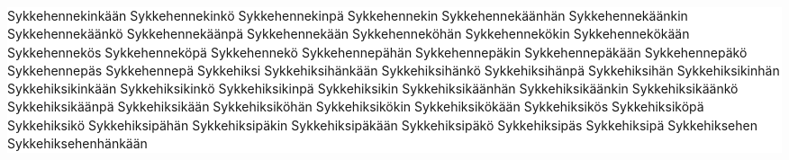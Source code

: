 Sykkehennekinkään
Sykkehennekinkö
Sykkehennekinpä
Sykkehennekin
Sykkehennekäänhän
Sykkehennekäänkin
Sykkehennekäänkö
Sykkehennekäänpä
Sykkehennekään
Sykkehenneköhän
Sykkehennekökin
Sykkehennekökään
Sykkehennekös
Sykkehenneköpä
Sykkehennekö
Sykkehennepähän
Sykkehennepäkin
Sykkehennepäkään
Sykkehennepäkö
Sykkehennepäs
Sykkehennepä
Sykkehiksi
Sykkehiksihänkään
Sykkehiksihänkö
Sykkehiksihänpä
Sykkehiksihän
Sykkehiksikinhän
Sykkehiksikinkään
Sykkehiksikinkö
Sykkehiksikinpä
Sykkehiksikin
Sykkehiksikäänhän
Sykkehiksikäänkin
Sykkehiksikäänkö
Sykkehiksikäänpä
Sykkehiksikään
Sykkehiksiköhän
Sykkehiksikökin
Sykkehiksikökään
Sykkehiksikös
Sykkehiksiköpä
Sykkehiksikö
Sykkehiksipähän
Sykkehiksipäkin
Sykkehiksipäkään
Sykkehiksipäkö
Sykkehiksipäs
Sykkehiksipä
Sykkehiksehen
Sykkehiksehenhänkään

